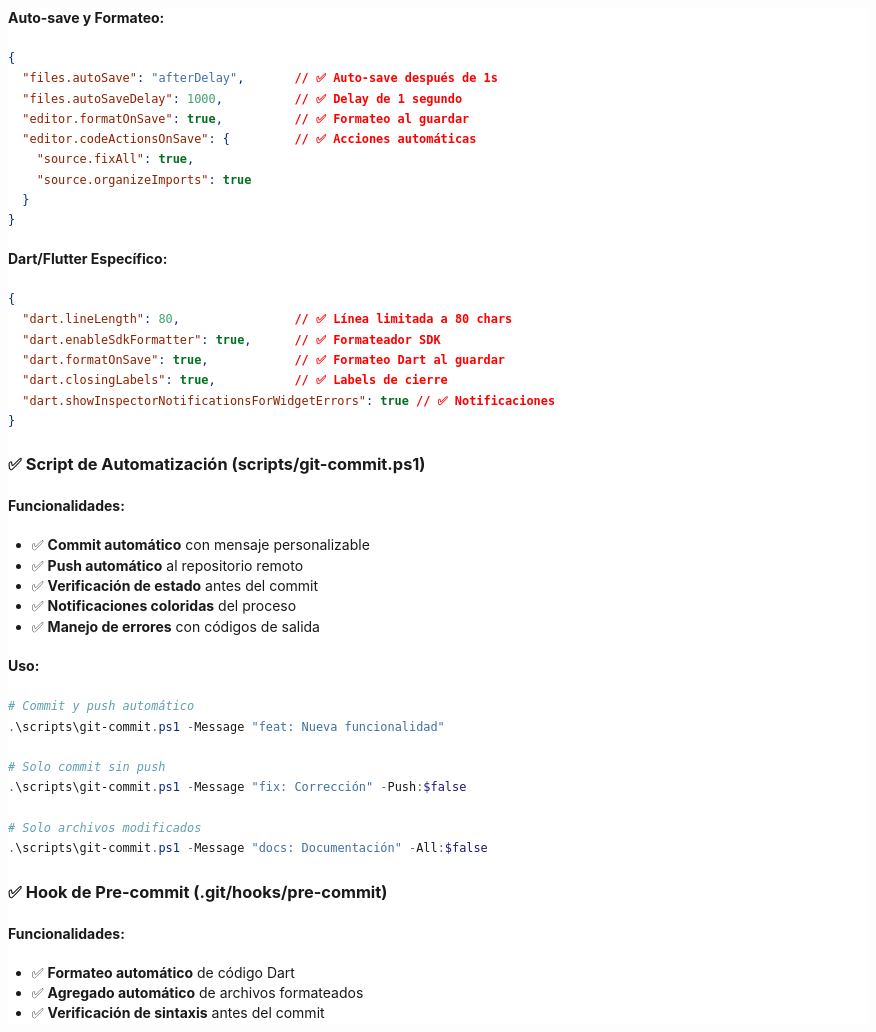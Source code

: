 #### **Auto-save y Formateo:**
```json
{
  "files.autoSave": "afterDelay",       // ✅ Auto-save después de 1s
  "files.autoSaveDelay": 1000,          // ✅ Delay de 1 segundo
  "editor.formatOnSave": true,          // ✅ Formateo al guardar
  "editor.codeActionsOnSave": {         // ✅ Acciones automáticas
    "source.fixAll": true,
    "source.organizeImports": true
  }
}
```

#### **Dart/Flutter Específico:**
```json
{
  "dart.lineLength": 80,                // ✅ Línea limitada a 80 chars
  "dart.enableSdkFormatter": true,      // ✅ Formateador SDK
  "dart.formatOnSave": true,            // ✅ Formateo Dart al guardar
  "dart.closingLabels": true,           // ✅ Labels de cierre
  "dart.showInspectorNotificationsForWidgetErrors": true // ✅ Notificaciones
}
```

### **✅ Script de Automatización (scripts/git-commit.ps1)**

#### **Funcionalidades:**
- ✅ **Commit automático** con mensaje personalizable
- ✅ **Push automático** al repositorio remoto
- ✅ **Verificación de estado** antes del commit
- ✅ **Notificaciones coloridas** del proceso
- ✅ **Manejo de errores** con códigos de salida

#### **Uso:**
```powershell
# Commit y push automático
.\scripts\git-commit.ps1 -Message "feat: Nueva funcionalidad"

# Solo commit sin push
.\scripts\git-commit.ps1 -Message "fix: Corrección" -Push:$false

# Solo archivos modificados
.\scripts\git-commit.ps1 -Message "docs: Documentación" -All:$false
```

### **✅ Hook de Pre-commit (.git/hooks/pre-commit)**

#### **Funcionalidades:**
- ✅ **Formateo automático** de código Dart
- ✅ **Agregado automático** de archivos formateados
- ✅ **Verificación de sintaxis** antes del commit
